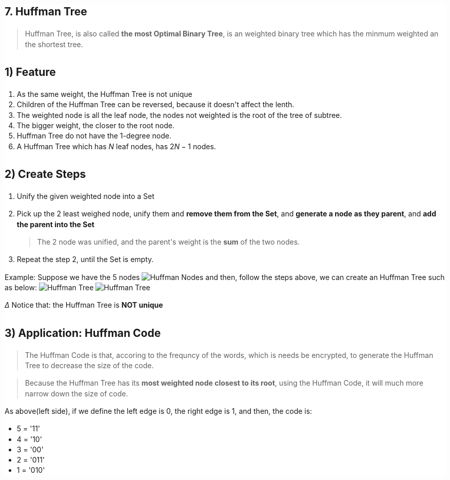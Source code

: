 ## 7. Huffman Tree

> Huffman Tree, is also called **the most Optimal Binary Tree**, is an weighted binary tree which has the minmum weighted an the shortest tree.

## 1) Feature

1. As the same weight, the Huffman Tree is not unique
2. Children of the Huffman Tree can be reversed, because it doesn't affect the lenth.
3. The weighted node is all the leaf node, the nodes not weighted is the root of the tree of subtree.
4. The bigger weight, the closer to the root node.
5. Huffman Tree do not have the 1-degree node.
6. A Huffman Tree which has $N$ leaf nodes, has $2N - 1$ nodes.

## 2) Create Steps

1. Unify the given weighted node into a Set
2. Pick up the 2 least weighed node, unify them and **remove them from the Set**, and **generate a node as they parent**, and **add the parent into the Set**
    > The 2 node was unified, and the parent's weight is the **sum** of the two nodes.

3. Repeat the step 2, until the Set is empty.

Example: Suppose we have the 5 nodes
![Huffman Nodes](http://img.blog.csdn.net/20140213234608531)
and then, follow the steps above, we can create an Huffman Tree such as below:
![Huffman Tree](http://img.blog.csdn.net/20140213234743687) ![Huffman Tree](http://img.blog.csdn.net/20140213234754390)

$\Delta$  Notice that: the Huffman Tree is **NOT unique**

## 3) Application: Huffman Code

> The Huffman Code is that, accoring to the frequncy of the words, which is needs be encrypted, to generate the Huffman Tree to decrease the size of the code.

> Because the Huffman Tree has its **most weighted node closest to its root**, using the Huffman Code, it will much more narrow down the size of code.

As above(left side), if we define the left edge is $0$, the right edge is $1$, and then, the code is:

- 5 = '11'
- 4 = '10'
- 3 = '00'
- 2 = '011'
- 1 = '010'
